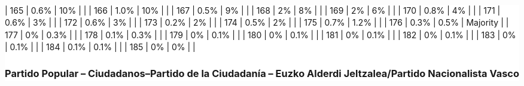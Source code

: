 | 165 | 0.6% | 10% |  |
| 166 | 1.0% | 10% |  |
| 167 | 0.5% | 9% |  |
| 168 | 2% | 8% |  |
| 169 | 2% | 6% |  |
| 170 | 0.8% | 4% |  |
| 171 | 0.6% | 3% |  |
| 172 | 0.6% | 3% |  |
| 173 | 0.2% | 2% |  |
| 174 | 0.5% | 2% |  |
| 175 | 0.7% | 1.2% |  |
| 176 | 0.3% | 0.5% | Majority |
| 177 | 0% | 0.3% |  |
| 178 | 0.1% | 0.3% |  |
| 179 | 0% | 0.1% |  |
| 180 | 0% | 0.1% |  |
| 181 | 0% | 0.1% |  |
| 182 | 0% | 0.1% |  |
| 183 | 0% | 0.1% |  |
| 184 | 0.1% | 0.1% |  |
| 185 | 0% | 0% |  |

### Partido Popular – Ciudadanos–Partido de la Ciudadanía – Euzko Alderdi Jeltzalea/Partido Nacionalista Vasco

